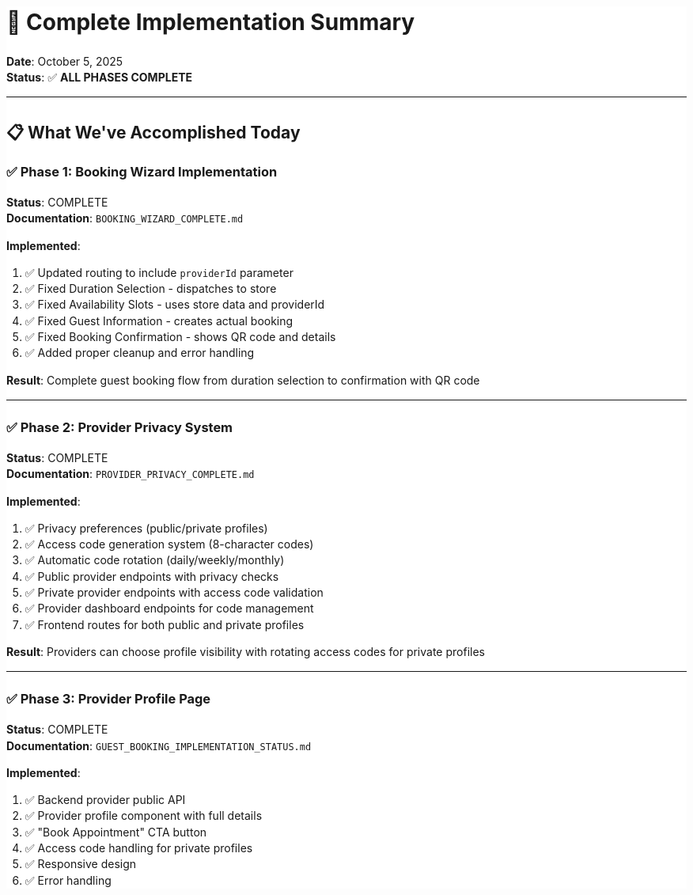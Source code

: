 # 🎉 Complete Implementation Summary

**Date**: October 5, 2025  
**Status**: ✅ **ALL PHASES COMPLETE**

---

## 📋 What We've Accomplished Today

### ✅ Phase 1: Booking Wizard Implementation
**Status**: COMPLETE  
**Documentation**: `BOOKING_WIZARD_COMPLETE.md`

**Implemented**:
1. ✅ Updated routing to include `providerId` parameter
2. ✅ Fixed Duration Selection - dispatches to store
3. ✅ Fixed Availability Slots - uses store data and providerId
4. ✅ Fixed Guest Information - creates actual booking
5. ✅ Fixed Booking Confirmation - shows QR code and details
6. ✅ Added proper cleanup and error handling

**Result**: Complete guest booking flow from duration selection to confirmation with QR code

---

### ✅ Phase 2: Provider Privacy System
**Status**: COMPLETE  
**Documentation**: `PROVIDER_PRIVACY_COMPLETE.md`

**Implemented**:
1. ✅ Privacy preferences (public/private profiles)
2. ✅ Access code generation system (8-character codes)
3. ✅ Automatic code rotation (daily/weekly/monthly)
4. ✅ Public provider endpoints with privacy checks
5. ✅ Private provider endpoints with access code validation
6. ✅ Provider dashboard endpoints for code management
7. ✅ Frontend routes for both public and private profiles

**Result**: Providers can choose profile visibility with rotating access codes for private profiles

---

### ✅ Phase 3: Provider Profile Page
**Status**: COMPLETE  
**Documentation**: `GUEST_BOOKING_IMPLEMENTATION_STATUS.md`

**Implemented**:
1. ✅ Backend provider public API
2. ✅ Provider profile component with full details
3. ✅ "Book Appointment" CTA button
4. ✅ Access code handling for private profiles
5. ✅ Responsive design
6. ✅ Error handling
